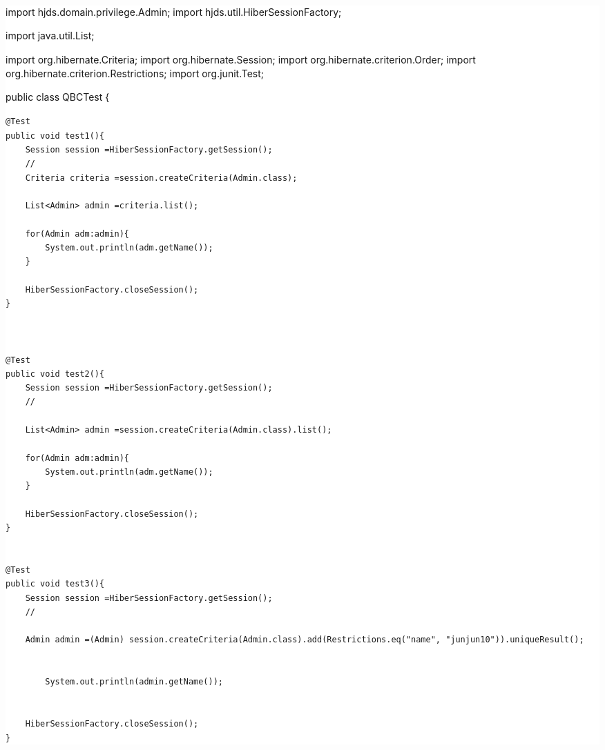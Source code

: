 import hjds.domain.privilege.Admin;
import hjds.util.HiberSessionFactory;

import java.util.List;

import org.hibernate.Criteria;
import org.hibernate.Session;
import org.hibernate.criterion.Order;
import org.hibernate.criterion.Restrictions;
import org.junit.Test;

public class QBCTest {
	
	
	@Test
	public void test1(){
		Session session =HiberSessionFactory.getSession();
		//
		Criteria criteria =session.createCriteria(Admin.class);
		
		List<Admin> admin =criteria.list();
		
		for(Admin adm:admin){
			System.out.println(adm.getName());
		}
		
		HiberSessionFactory.closeSession();
	}
	
	

	@Test
	public void test2(){
		Session session =HiberSessionFactory.getSession();
		//
	
		List<Admin> admin =session.createCriteria(Admin.class).list();
		
		for(Admin adm:admin){
			System.out.println(adm.getName());
		}
		
		HiberSessionFactory.closeSession();
	}
	
	
	@Test
	public void test3(){
		Session session =HiberSessionFactory.getSession();
		//
	
		Admin admin =(Admin) session.createCriteria(Admin.class).add(Restrictions.eq("name", "junjun10")).uniqueResult();
		
		
			System.out.println(admin.getName());
		
		
		HiberSessionFactory.closeSession();
	}
	